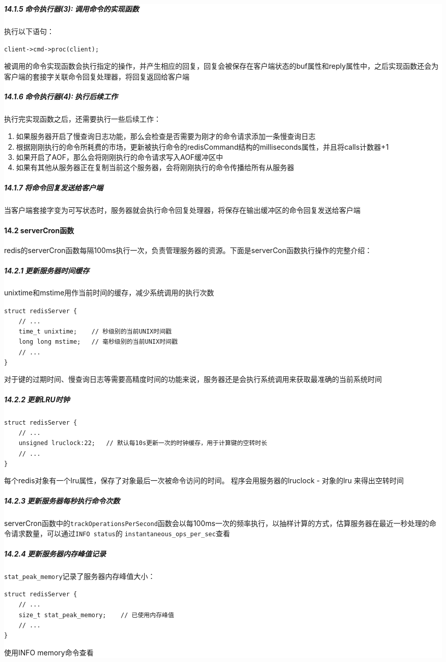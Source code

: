 ##### 14.1.5 命令执行器(3): 调用命令的实现函数
执行以下语句：
```
client->cmd->proc(client);
```
被调用的命令实现函数会执行指定的操作，并产生相应的回复，回复会被保存在客户端状态的buf属性和reply属性中，之后实现函数还会为客户端的套接字关联命令回复处理器，将回复返回给客户端

##### 14.1.6 命令执行器(4): 执行后续工作
执行完实现函数之后，还需要执行一些后续工作：
1. 如果服务器开启了慢查询日志功能，那么会检查是否需要为刚才的命令请求添加一条慢查询日志
2. 根据刚刚执行的命令所耗费的市场，更新被执行命令的redisCommand结构的milliseconds属性，并且将calls计数器+1
3. 如果开启了AOF，那么会将刚刚执行的命令请求写入AOF缓冲区中
4. 如果有其他从服务器正在复制当前这个服务器，会将刚刚执行的命令传播给所有从服务器

##### 14.1.7 将命令回复发送给客户端
当客户端套接字变为可写状态时，服务器就会执行命令回复处理器，将保存在输出缓冲区的命令回复发送给客户端

#### 14.2 serverCron函数
redis的serverCron函数每隔100ms执行一次，负责管理服务器的资源。下面是serverCon函数执行操作的完整介绍：

##### 14.2.1 更新服务器时间缓存
unixtime和mstime用作当前时间的缓存，减少系统调用的执行次数
```
struct redisServer {
    // ...
    time_t unixtime;    // 秒级别的当前UNIX时间戳
    long long mstime;   // 毫秒级别的当前UNIX时间戳
    // ...
}
```
对于键的过期时间、慢查询日志等需要高精度时间的功能来说，服务器还是会执行系统调用来获取最准确的当前系统时间

##### 14.2.2 更新LRU时钟
```
struct redisServer {
    // ...
    unsigned lruclock:22;   // 默认每10s更新一次的时钟缓存，用于计算键的空转时长
    // ...
}
```
每个redis对象有一个lru属性，保存了对象最后一次被命令访问的时间。
程序会用服务器的lruclock - 对象的lru 来得出空转时间

##### 14.2.3 更新服务器每秒执行命令次数
serverCron函数中的`trackOperationsPerSecond`函数会以每100ms一次的频率执行，以抽样计算的方式，估算服务器在最近一秒处理的命令请求数量，可以通过`INFO status`的
`instantaneous_ops_per_sec`查看

##### 14.2.4 更新服务器内存峰值记录
`stat_peak_memory`记录了服务器内存峰值大小：
```
struct redisServer {
    // ...
    size_t stat_peak_memory;    // 已使用内存峰值
    // ...
}
```
使用INFO memory命令查看
